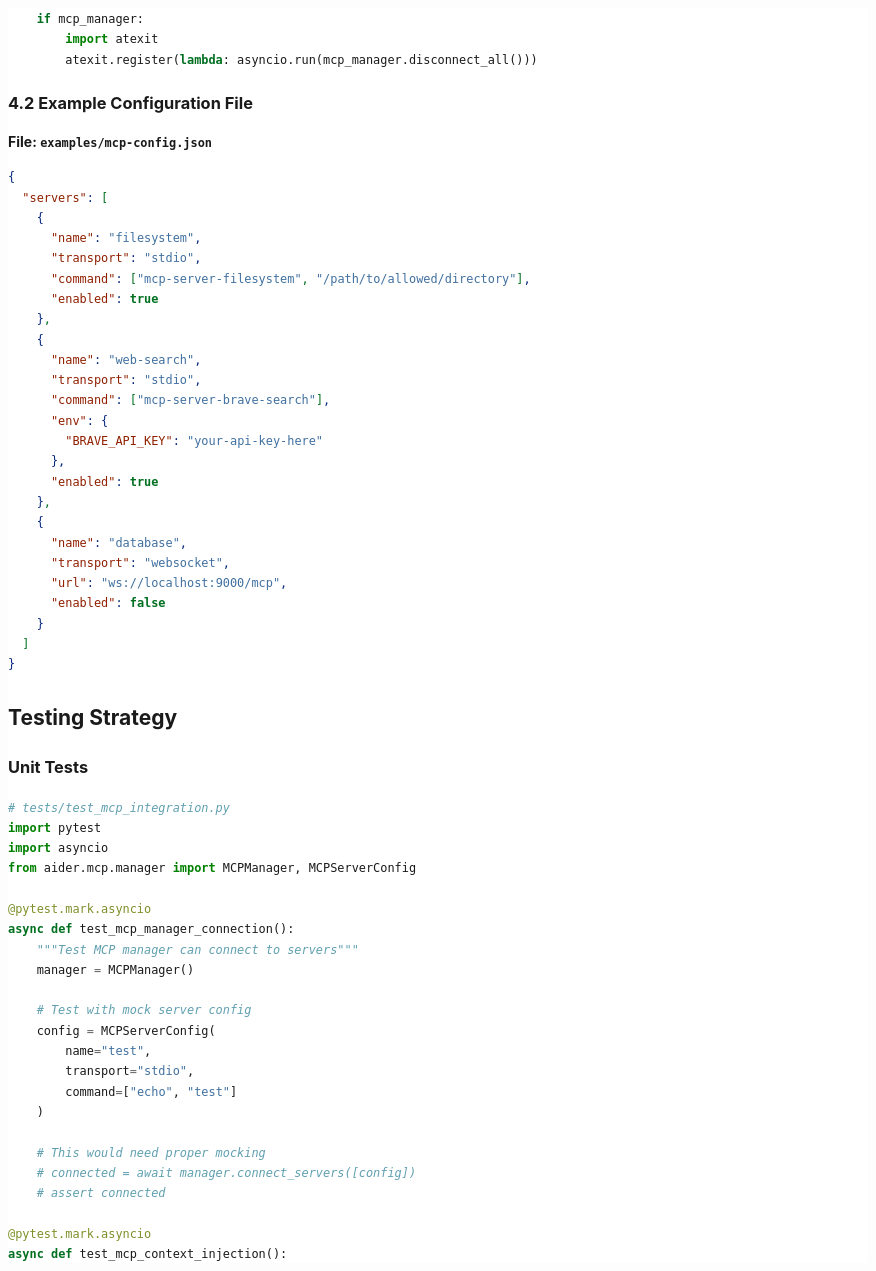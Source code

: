 ```python
    if mcp_manager:
        import atexit
        atexit.register(lambda: asyncio.run(mcp_manager.disconnect_all()))
```

### 4.2 Example Configuration File

**File: `examples/mcp-config.json`**
```json
{
  "servers": [
    {
      "name": "filesystem",
      "transport": "stdio",
      "command": ["mcp-server-filesystem", "/path/to/allowed/directory"],
      "enabled": true
    },
    {
      "name": "web-search",
      "transport": "stdio", 
      "command": ["mcp-server-brave-search"],
      "env": {
        "BRAVE_API_KEY": "your-api-key-here"
      },
      "enabled": true
    },
    {
      "name": "database",
      "transport": "websocket",
      "url": "ws://localhost:9000/mcp",
      "enabled": false
    }
  ]
}
```

## Testing Strategy

### Unit Tests
```python
# tests/test_mcp_integration.py
import pytest
import asyncio
from aider.mcp.manager import MCPManager, MCPServerConfig

@pytest.mark.asyncio
async def test_mcp_manager_connection():
    """Test MCP manager can connect to servers"""
    manager = MCPManager()
    
    # Test with mock server config
    config = MCPServerConfig(
        name="test",
        transport="stdio",
        command=["echo", "test"]
    )
    
    # This would need proper mocking
    # connected = await manager.connect_servers([config])
    # assert connected

@pytest.mark.asyncio 
async def test_mcp_context_injection():
```